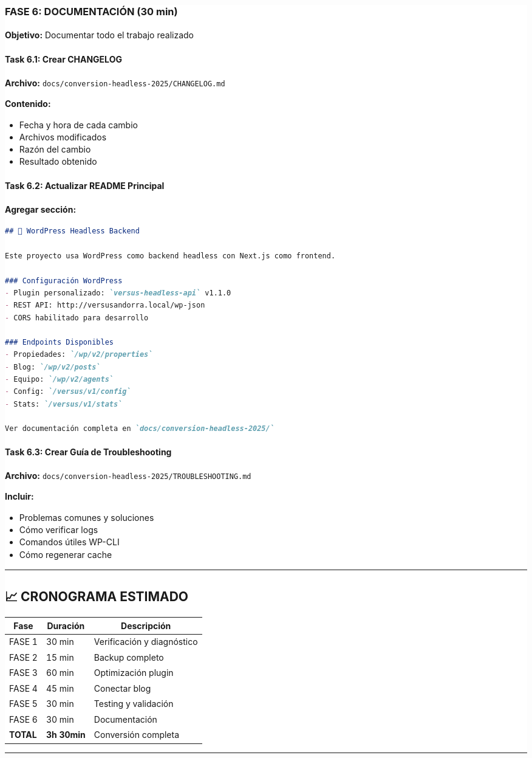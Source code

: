 
### FASE 6: DOCUMENTACIÓN (30 min)
**Objetivo:** Documentar todo el trabajo realizado

#### Task 6.1: Crear CHANGELOG
**Archivo:** `docs/conversion-headless-2025/CHANGELOG.md`

**Contenido:**
- Fecha y hora de cada cambio
- Archivos modificados
- Razón del cambio
- Resultado obtenido

#### Task 6.2: Actualizar README Principal
**Agregar sección:**
```markdown
## 🚀 WordPress Headless Backend

Este proyecto usa WordPress como backend headless con Next.js como frontend.

### Configuración WordPress
- Plugin personalizado: `versus-headless-api` v1.1.0
- REST API: http://versusandorra.local/wp-json
- CORS habilitado para desarrollo

### Endpoints Disponibles
- Propiedades: `/wp/v2/properties`
- Blog: `/wp/v2/posts`
- Equipo: `/wp/v2/agents`
- Config: `/versus/v1/config`
- Stats: `/versus/v1/stats`

Ver documentación completa en `docs/conversion-headless-2025/`
```

#### Task 6.3: Crear Guía de Troubleshooting
**Archivo:** `docs/conversion-headless-2025/TROUBLESHOOTING.md`

**Incluir:**
- Problemas comunes y soluciones
- Cómo verificar logs
- Comandos útiles WP-CLI
- Cómo regenerar cache

---

## 📈 CRONOGRAMA ESTIMADO

| Fase | Duración | Descripción |
|------|----------|-------------|
| FASE 1 | 30 min | Verificación y diagnóstico |
| FASE 2 | 15 min | Backup completo |
| FASE 3 | 60 min | Optimización plugin |
| FASE 4 | 45 min | Conectar blog |
| FASE 5 | 30 min | Testing y validación |
| FASE 6 | 30 min | Documentación |
| **TOTAL** | **3h 30min** | Conversión completa |

---